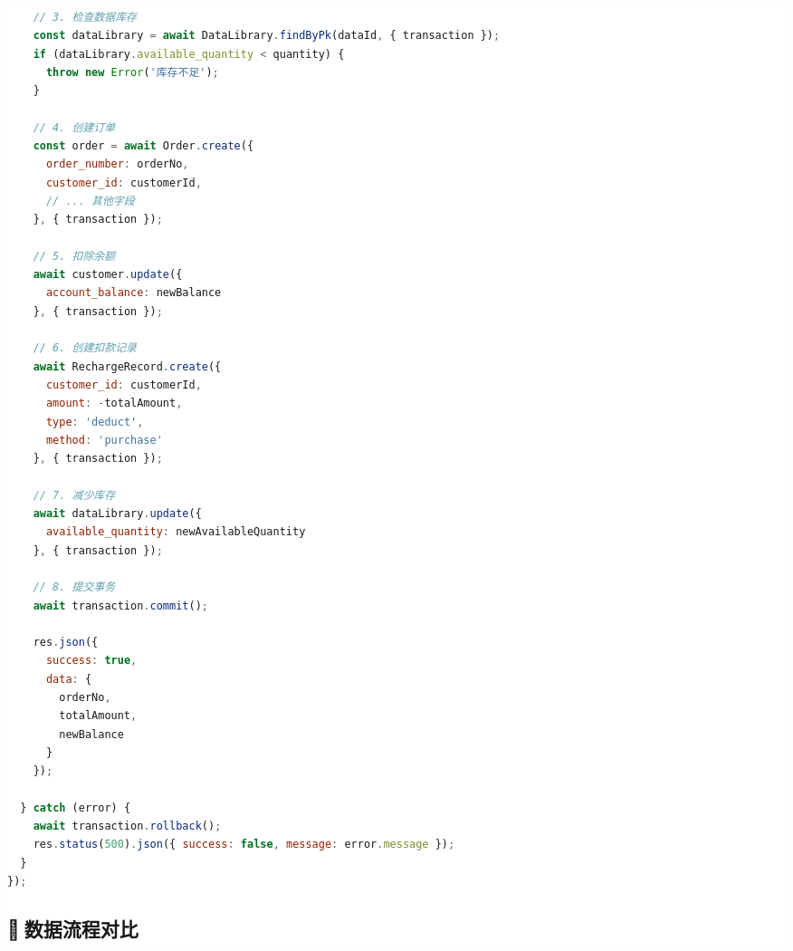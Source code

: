 ```javascript
    // 3. 检查数据库存
    const dataLibrary = await DataLibrary.findByPk(dataId, { transaction });
    if (dataLibrary.available_quantity < quantity) {
      throw new Error('库存不足');
    }
    
    // 4. 创建订单
    const order = await Order.create({
      order_number: orderNo,
      customer_id: customerId,
      // ... 其他字段
    }, { transaction });
    
    // 5. 扣除余额
    await customer.update({
      account_balance: newBalance
    }, { transaction });
    
    // 6. 创建扣款记录
    await RechargeRecord.create({
      customer_id: customerId,
      amount: -totalAmount,
      type: 'deduct',
      method: 'purchase'
    }, { transaction });
    
    // 7. 减少库存
    await dataLibrary.update({
      available_quantity: newAvailableQuantity
    }, { transaction });
    
    // 8. 提交事务
    await transaction.commit();
    
    res.json({
      success: true,
      data: {
        orderNo,
        totalAmount,
        newBalance
      }
    });
    
  } catch (error) {
    await transaction.rollback();
    res.status(500).json({ success: false, message: error.message });
  }
});
```

## 🎯 数据流程对比

